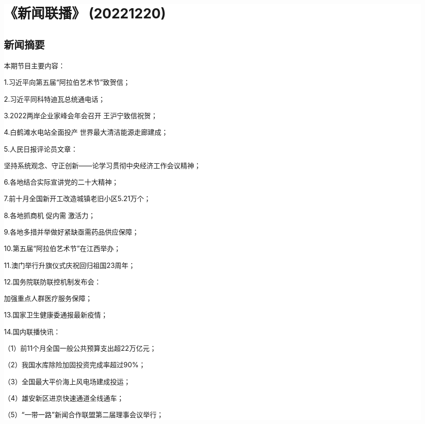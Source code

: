 # 《新闻联播》 (20221220)

## 新闻摘要

本期节目主要内容：


1.习近平向第五届“阿拉伯艺术节”致贺信；


2.习近平同科特迪瓦总统通电话；


3.2022两岸企业家峰会年会召开 王沪宁致信祝贺；


4.白鹤滩水电站全面投产 世界最大清洁能源走廊建成；


5.人民日报评论员文章：

坚持系统观念、守正创新——论学习贯彻中央经济工作会议精神；


6.各地结合实际宣讲党的二十大精神；


7.前十月全国新开工改造城镇老旧小区5.21万个；


8.各地抓商机 促内需 激活力；


9.各地多措并举做好紧缺亟需药品供应保障；


10.第五届“阿拉伯艺术节”在江西举办；


11.澳门举行升旗仪式庆祝回归祖国23周年；


12.国务院联防联控机制发布会：

加强重点人群医疗服务保障；


13.国家卫生健康委通报最新疫情；


14.国内联播快讯：


（1）前11个月全国一般公共预算支出超22万亿元；


（2）我国水库除险加固投资完成率超过90%；


（3）全国最大平价海上风电场建成投运；


（4）雄安新区进京快速通道全线通车；


（5）“一带一路”新闻合作联盟第二届理事会议举行；

